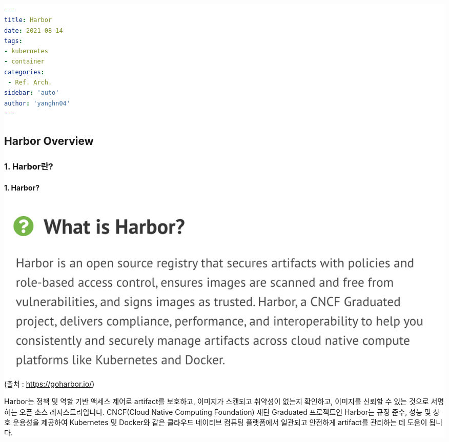 ```yaml
---
title: Harbor
date: 2021-08-14
tags:
- kubernetes
- container
categories: 
 - Ref. Arch.
sidebar: 'auto'
author: 'yanghn04'
---
```


## Harbor Overview

### 1. Harbor란?
#### 1. Harbor?

![What is harbor?](./images/harbor-whatisharbor.png) 
(출처 : https://goharbor.io/)

Harbor는 정책 및 역할 기반 액세스 제어로 artifact를 보호하고, 이미지가 스캔되고 취약성이 없는지 확인하고, 이미지를 신뢰할 수 있는 것으로 서명하는 오픈 소스 레지스트리입니다. CNCF(Cloud Native Computing Foundation) 재단 Graduated 프로젝트인 Harbor는 규정 준수, 성능 및 상호 운용성을 제공하여 Kubernetes 및 Docker와 같은 클라우드 네이티브 컴퓨팅 플랫폼에서 일관되고 안전하게 artifact를 관리하는 데 도움이 됩니다.
